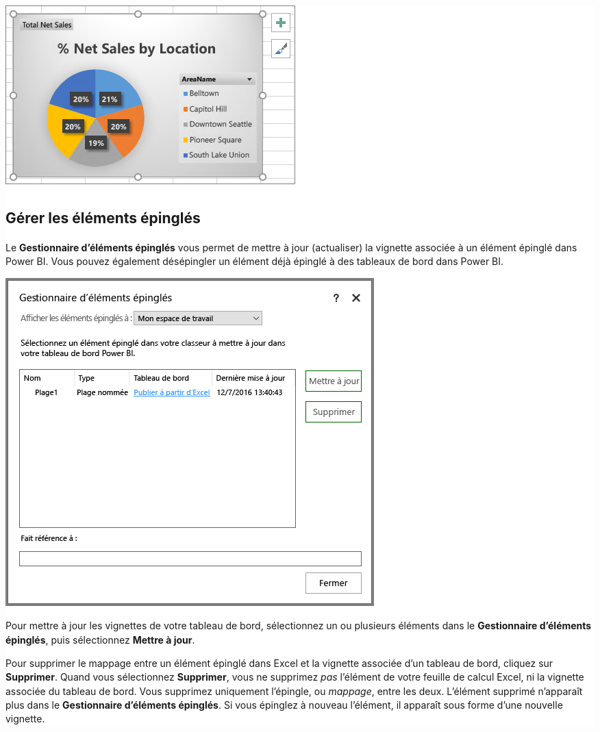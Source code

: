 ![](media/publisher-for-excel/pbi_excel_publisher_chart.png)

## <a name="manage-pinned-elements"></a>Gérer les éléments épinglés
Le **Gestionnaire d’éléments épinglés** vous permet de mettre à jour (actualiser) la vignette associée à un élément épinglé dans Power BI. Vous pouvez également désépingler un élément déjà épinglé à des tableaux de bord dans Power BI.

![](media/publisher-for-excel/pbi_excel_publisher_pin_manager2.png)

Pour mettre à jour les vignettes de votre tableau de bord, sélectionnez un ou plusieurs éléments dans le **Gestionnaire d’éléments épinglés**, puis sélectionnez **Mettre à jour**.

Pour supprimer le mappage entre un élément épinglé dans Excel et la vignette associée d’un tableau de bord, cliquez sur **Supprimer**. Quand vous sélectionnez **Supprimer**, vous ne supprimez *pas* l’élément de votre feuille de calcul Excel, ni la vignette associée du tableau de bord. Vous supprimez uniquement l’épingle, ou *mappage*, entre les deux. L’élément supprimé n’apparaît plus dans le **Gestionnaire d’éléments épinglés**. Si vous épinglez à nouveau l’élément, il apparaît sous forme d’une nouvelle vignette.

